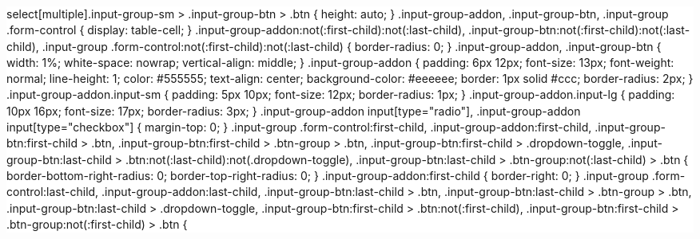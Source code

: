 select[multiple].input-group-sm > .input-group-btn > .btn {
height: auto;
}
.input-group-addon,
.input-group-btn,
.input-group .form-control {
display: table-cell;
}
.input-group-addon:not(:first-child):not(:last-child),
.input-group-btn:not(:first-child):not(:last-child),
.input-group .form-control:not(:first-child):not(:last-child) {
border-radius: 0;
}
.input-group-addon,
.input-group-btn {
width: 1%;
white-space: nowrap;
vertical-align: middle;
}
.input-group-addon {
padding: 6px 12px;
font-size: 13px;
font-weight: normal;
line-height: 1;
color: #555555;
text-align: center;
background-color: #eeeeee;
border: 1px solid #ccc;
border-radius: 2px;
}
.input-group-addon.input-sm {
padding: 5px 10px;
font-size: 12px;
border-radius: 1px;
}
.input-group-addon.input-lg {
padding: 10px 16px;
font-size: 17px;
border-radius: 3px;
}
.input-group-addon input[type="radio"],
.input-group-addon input[type="checkbox"] {
margin-top: 0;
}
.input-group .form-control:first-child,
.input-group-addon:first-child,
.input-group-btn:first-child > .btn,
.input-group-btn:first-child > .btn-group > .btn,
.input-group-btn:first-child > .dropdown-toggle,
.input-group-btn:last-child > .btn:not(:last-child):not(.dropdown-toggle),
.input-group-btn:last-child > .btn-group:not(:last-child) > .btn {
border-bottom-right-radius: 0;
border-top-right-radius: 0;
}
.input-group-addon:first-child {
border-right: 0;
}
.input-group .form-control:last-child,
.input-group-addon:last-child,
.input-group-btn:last-child > .btn,
.input-group-btn:last-child > .btn-group > .btn,
.input-group-btn:last-child > .dropdown-toggle,
.input-group-btn:first-child > .btn:not(:first-child),
.input-group-btn:first-child > .btn-group:not(:first-child) > .btn {